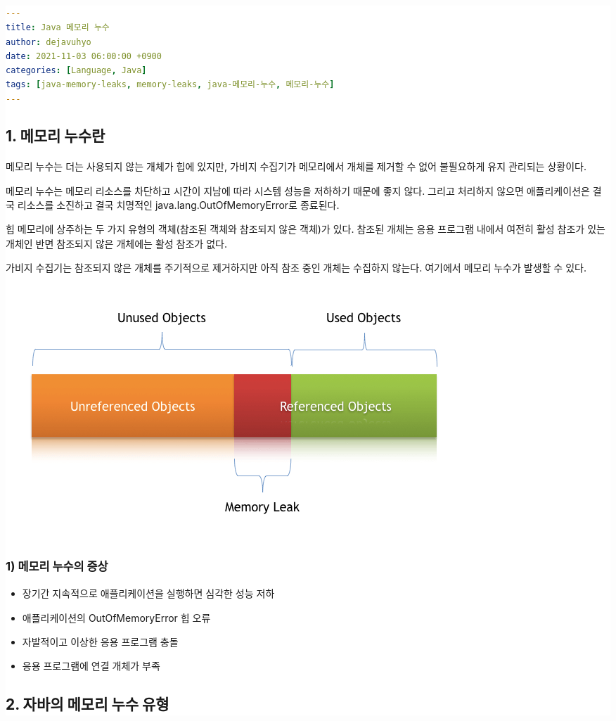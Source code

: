 ```yaml
---
title: Java 메모리 누수
author: dejavuhyo
date: 2021-11-03 06:00:00 +0900
categories: [Language, Java]
tags: [java-memory-leaks, memory-leaks, java-메모리-누수, 메모리-누수]
---
```


## 1. 메모리 누수란
메모리 누수는 더는 사용되지 않는 개체가 힙에 있지만, 가비지 수집기가 메모리에서 개체를 제거할 수 없어 불필요하게 유지 관리되는 상황이다.

메모리 누수는 메모리 리소스를 차단하고 시간이 지남에 따라 시스템 성능을 저하하기 때문에 좋지 않다. 그리고 처리하지 않으면 애플리케이션은 결국 리소스를 소진하고 결국 치명적인 java.lang.OutOfMemoryError로 종료된다.

힙 메모리에 상주하는 두 가지 유형의 객체(참조된 객체와 참조되지 않은 객체)가 있다. 참조된 개체는 응용 프로그램 내에서 여전히 활성 참조가 있는 개체인 반면 참조되지 않은 개체에는 활성 참조가 없다.

가비지 수집기는 참조되지 않은 개체를 주기적으로 제거하지만 아직 참조 중인 개체는 수집하지 않는다. 여기에서 메모리 누수가 발생할 수 있다.

![memory-leak-in-java](/assets/img/2021-11-03-java-memory-leaks/memory-leak-in-java.png)

### 1) 메모리 누수의 증상

* 장기간 지속적으로 애플리케이션을 실행하면 심각한 성능 저하

* 애플리케이션의 OutOfMemoryError 힙 오류

* 자발적이고 이상한 응용 프로그램 충돌

* 응용 프로그램에 연결 개체가 부족

## 2. 자바의 메모리 누수 유형
